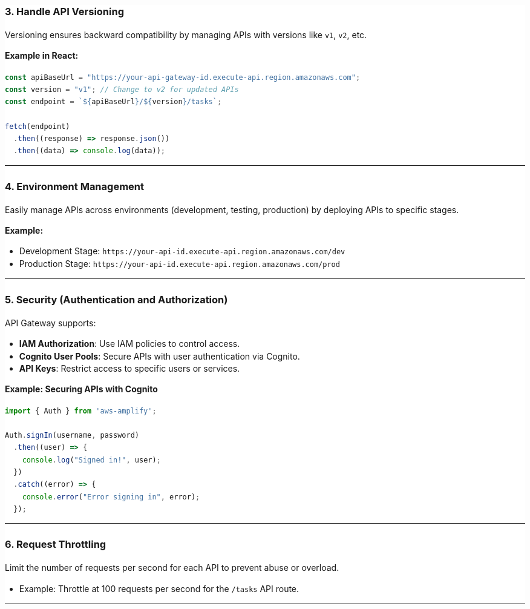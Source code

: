 
### **3. Handle API Versioning**
Versioning ensures backward compatibility by managing APIs with versions like `v1`, `v2`, etc.

**Example in React:**
```javascript
const apiBaseUrl = "https://your-api-gateway-id.execute-api.region.amazonaws.com";
const version = "v1"; // Change to v2 for updated APIs
const endpoint = `${apiBaseUrl}/${version}/tasks`;

fetch(endpoint)
  .then((response) => response.json())
  .then((data) => console.log(data));
```

---

### **4. Environment Management**
Easily manage APIs across environments (development, testing, production) by deploying APIs to specific stages.

**Example:**
- Development Stage: `https://your-api-id.execute-api.region.amazonaws.com/dev`
- Production Stage: `https://your-api-id.execute-api.region.amazonaws.com/prod`

---

### **5. Security (Authentication and Authorization)**
API Gateway supports:
- **IAM Authorization**: Use IAM policies to control access.
- **Cognito User Pools**: Secure APIs with user authentication via Cognito.
- **API Keys**: Restrict access to specific users or services.

**Example: Securing APIs with Cognito**
```javascript
import { Auth } from 'aws-amplify';

Auth.signIn(username, password)
  .then((user) => {
    console.log("Signed in!", user);
  })
  .catch((error) => {
    console.error("Error signing in", error);
  });
```

---

### **6. Request Throttling**
Limit the number of requests per second for each API to prevent abuse or overload.

- Example: Throttle at 100 requests per second for the `/tasks` API route.

---

